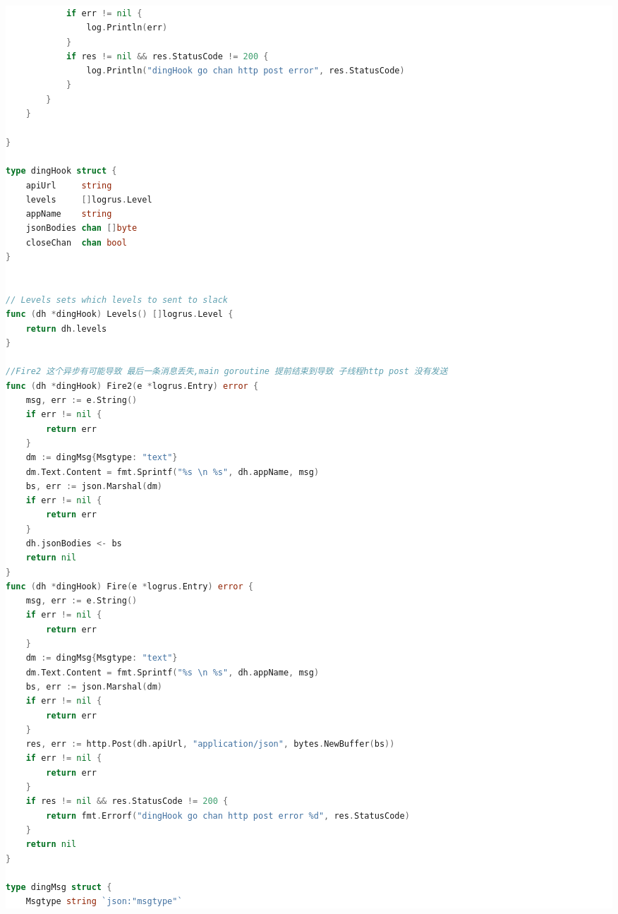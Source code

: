 ```go
			if err != nil {
				log.Println(err)
			}
			if res != nil && res.StatusCode != 200 {
				log.Println("dingHook go chan http post error", res.StatusCode)
			}
		}
	}

}

type dingHook struct {
	apiUrl     string
	levels     []logrus.Level
	appName    string
	jsonBodies chan []byte
	closeChan  chan bool
}


// Levels sets which levels to sent to slack
func (dh *dingHook) Levels() []logrus.Level {
	return dh.levels
}

//Fire2 这个异步有可能导致 最后一条消息丢失,main goroutine 提前结束到导致 子线程http post 没有发送
func (dh *dingHook) Fire2(e *logrus.Entry) error {
	msg, err := e.String()
	if err != nil {
		return err
	}
	dm := dingMsg{Msgtype: "text"}
	dm.Text.Content = fmt.Sprintf("%s \n %s", dh.appName, msg)
	bs, err := json.Marshal(dm)
	if err != nil {
		return err
	}
	dh.jsonBodies <- bs
	return nil
}
func (dh *dingHook) Fire(e *logrus.Entry) error {
	msg, err := e.String()
	if err != nil {
		return err
	}
	dm := dingMsg{Msgtype: "text"}
	dm.Text.Content = fmt.Sprintf("%s \n %s", dh.appName, msg)
	bs, err := json.Marshal(dm)
	if err != nil {
		return err
	}
	res, err := http.Post(dh.apiUrl, "application/json", bytes.NewBuffer(bs))
	if err != nil {
		return err
	}
	if res != nil && res.StatusCode != 200 {
		return fmt.Errorf("dingHook go chan http post error %d", res.StatusCode)
	}
	return nil
}

type dingMsg struct {
	Msgtype string `json:"msgtype"`
```